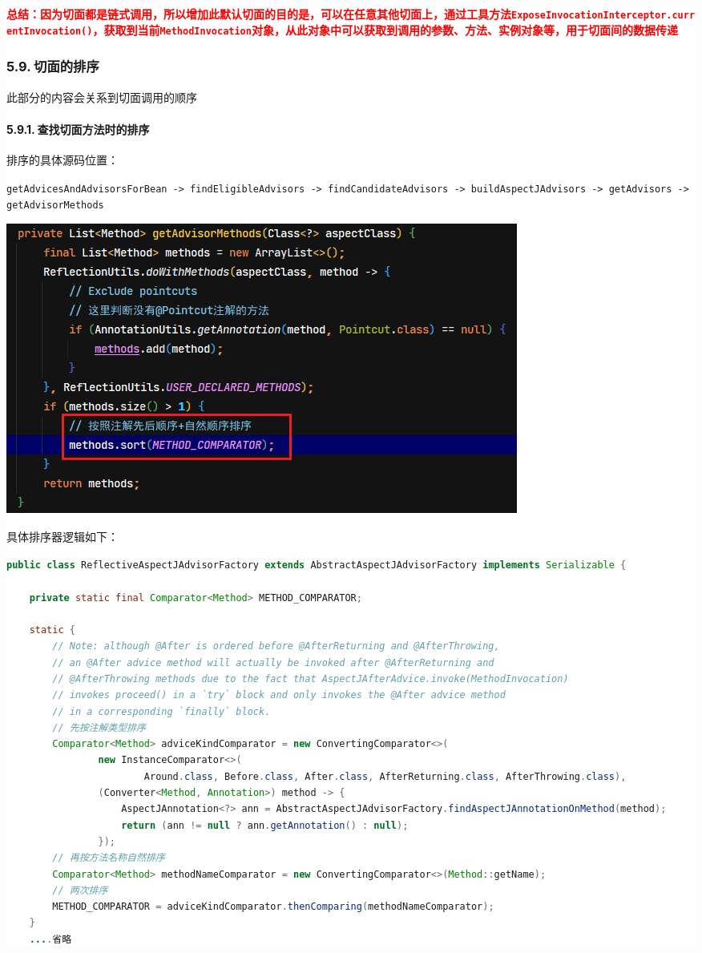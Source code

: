 <font color=red>**总结：因为切面都是链式调用，所以增加此默认切面的目的是，可以在任意其他切面上，通过工具方法`ExposeInvocationInterceptor.currentInvocation()`，获取到当前`MethodInvocation`对象，从此对象中可以获取到调用的参数、方法、实例对象等，用于切面间的数据传递**</font>

### 5.9. 切面的排序

此部分的内容会关系到切面调用的顺序

#### 5.9.1. 查找切面方法时的排序

排序的具体源码位置：

```
getAdvicesAndAdvisorsForBean -> findEligibleAdvisors -> findCandidateAdvisors -> buildAspectJAdvisors -> getAdvisors -> getAdvisorMethods
```

![](images/20210227182605619_2642.png)

具体排序器逻辑如下：

```java
public class ReflectiveAspectJAdvisorFactory extends AbstractAspectJAdvisorFactory implements Serializable {

    private static final Comparator<Method> METHOD_COMPARATOR;

    static {
    	// Note: although @After is ordered before @AfterReturning and @AfterThrowing,
    	// an @After advice method will actually be invoked after @AfterReturning and
    	// @AfterThrowing methods due to the fact that AspectJAfterAdvice.invoke(MethodInvocation)
    	// invokes proceed() in a `try` block and only invokes the @After advice method
    	// in a corresponding `finally` block.
    	// 先按注解类型排序
    	Comparator<Method> adviceKindComparator = new ConvertingComparator<>(
    			new InstanceComparator<>(
    					Around.class, Before.class, After.class, AfterReturning.class, AfterThrowing.class),
    			(Converter<Method, Annotation>) method -> {
    				AspectJAnnotation<?> ann = AbstractAspectJAdvisorFactory.findAspectJAnnotationOnMethod(method);
    				return (ann != null ? ann.getAnnotation() : null);
    			});
		// 再按方法名称自然排序
    	Comparator<Method> methodNameComparator = new ConvertingComparator<>(Method::getName);
    	// 两次排序
    	METHOD_COMPARATOR = adviceKindComparator.thenComparing(methodNameComparator);
    }
    ....省略
```